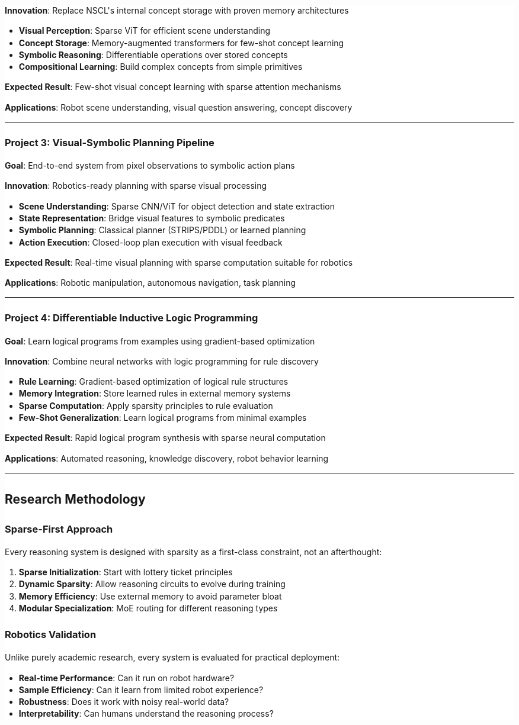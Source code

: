 **Innovation**: Replace NSCL's internal concept storage with proven memory architectures
- **Visual Perception**: Sparse ViT for efficient scene understanding
- **Concept Storage**: Memory-augmented transformers for few-shot concept learning
- **Symbolic Reasoning**: Differentiable operations over stored concepts
- **Compositional Learning**: Build complex concepts from simple primitives

**Expected Result**: Few-shot visual concept learning with sparse attention mechanisms

**Applications**: Robot scene understanding, visual question answering, concept discovery

---

### **Project 3: Visual-Symbolic Planning Pipeline**
**Goal**: End-to-end system from pixel observations to symbolic action plans

**Innovation**: Robotics-ready planning with sparse visual processing
- **Scene Understanding**: Sparse CNN/ViT for object detection and state extraction
- **State Representation**: Bridge visual features to symbolic predicates
- **Symbolic Planning**: Classical planner (STRIPS/PDDL) or learned planning
- **Action Execution**: Closed-loop plan execution with visual feedback

**Expected Result**: Real-time visual planning with sparse computation suitable for robotics

**Applications**: Robotic manipulation, autonomous navigation, task planning

---

### **Project 4: Differentiable Inductive Logic Programming**
**Goal**: Learn logical programs from examples using gradient-based optimization

**Innovation**: Combine neural networks with logic programming for rule discovery
- **Rule Learning**: Gradient-based optimization of logical rule structures
- **Memory Integration**: Store learned rules in external memory systems
- **Sparse Computation**: Apply sparsity principles to rule evaluation
- **Few-Shot Generalization**: Learn logical programs from minimal examples

**Expected Result**: Rapid logical program synthesis with sparse neural computation

**Applications**: Automated reasoning, knowledge discovery, robot behavior learning

---

## Research Methodology

### **Sparse-First Approach**
Every reasoning system is designed with sparsity as a first-class constraint, not an afterthought:
1. **Sparse Initialization**: Start with lottery ticket principles
2. **Dynamic Sparsity**: Allow reasoning circuits to evolve during training
3. **Memory Efficiency**: Use external memory to avoid parameter bloat
4. **Modular Specialization**: MoE routing for different reasoning types

### **Robotics Validation**
Unlike purely academic research, every system is evaluated for practical deployment:
- **Real-time Performance**: Can it run on robot hardware?
- **Sample Efficiency**: Can it learn from limited robot experience?
- **Robustness**: Does it work with noisy real-world data?
- **Interpretability**: Can humans understand the reasoning process?
